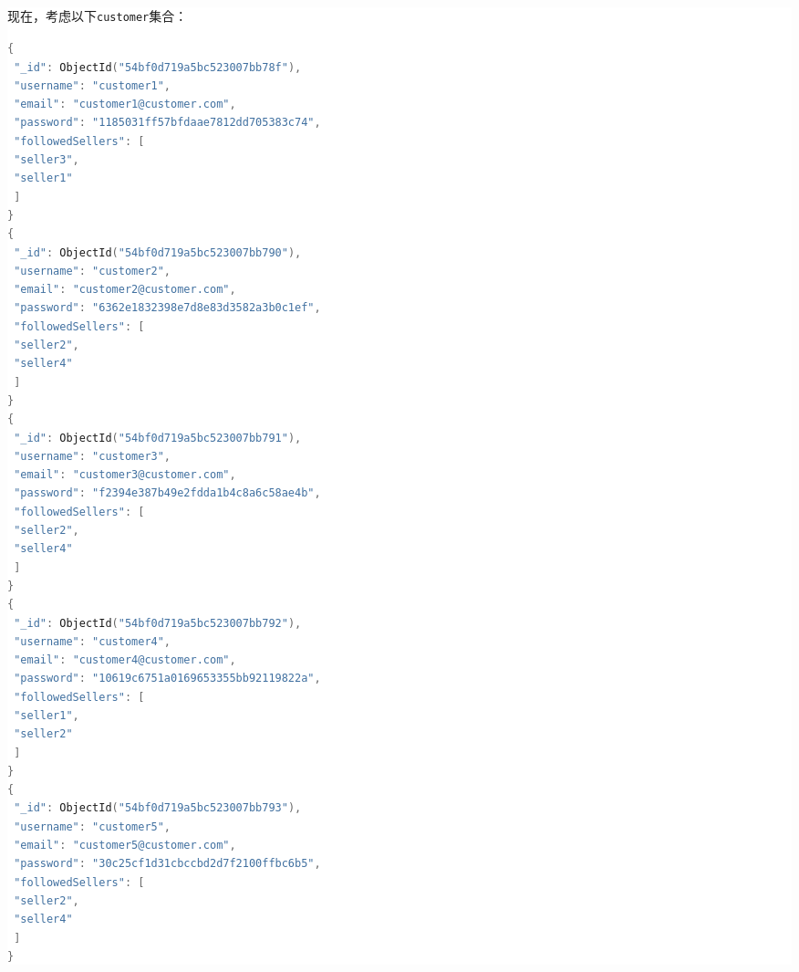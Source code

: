 现在，考虑以下`customer`集合：

```go
{
 "_id": ObjectId("54bf0d719a5bc523007bb78f"),
 "username": "customer1",
 "email": "customer1@customer.com",
 "password": "1185031ff57bfdaae7812dd705383c74",
 "followedSellers": [
 "seller3",
 "seller1"
 ]
}
{
 "_id": ObjectId("54bf0d719a5bc523007bb790"),
 "username": "customer2",
 "email": "customer2@customer.com",
 "password": "6362e1832398e7d8e83d3582a3b0c1ef",
 "followedSellers": [
 "seller2",
 "seller4"
 ]
}
{
 "_id": ObjectId("54bf0d719a5bc523007bb791"),
 "username": "customer3",
 "email": "customer3@customer.com",
 "password": "f2394e387b49e2fdda1b4c8a6c58ae4b",
 "followedSellers": [
 "seller2",
 "seller4"
 ]
}
{
 "_id": ObjectId("54bf0d719a5bc523007bb792"),
 "username": "customer4",
 "email": "customer4@customer.com",
 "password": "10619c6751a0169653355bb92119822a",
 "followedSellers": [
 "seller1",
 "seller2"
 ]
}
{
 "_id": ObjectId("54bf0d719a5bc523007bb793"),
 "username": "customer5",
 "email": "customer5@customer.com",
 "password": "30c25cf1d31cbccbd2d7f2100ffbc6b5",
 "followedSellers": [
 "seller2",
 "seller4"
 ]
}

```
